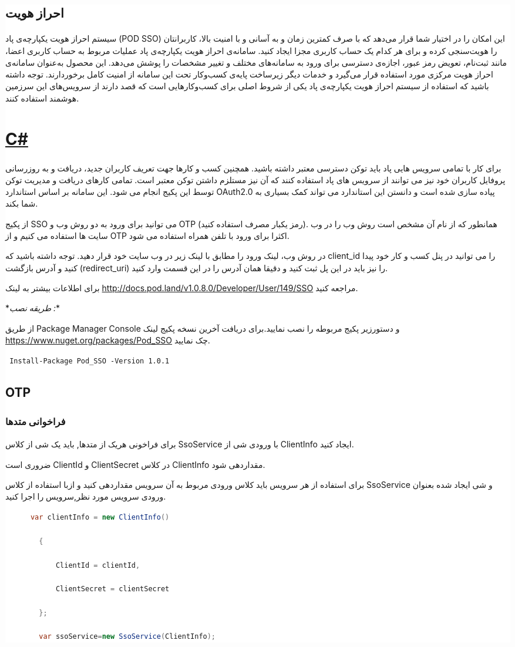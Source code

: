 ## احراز هویت

سیستم احراز هویت یکپارچه‌ی پاد (POD SSO) این امکان را در اختیار شما قرار می‌دهد که با صرف کمترین زمان و به آسانی و با امنیت بالا، کاربر‌انتان را هویت‌سنجی کرده و برای هر کدام یک حساب کاربری مجزا ایجاد کنید.
سامانه‌ی احراز هویت یکپارچه‌ی پاد عملیات مربوط به حساب کاربری اعضا، مانند ثبت‌نام، تعویض رمز‌ عبور، اجازه‌ی دسترسی برای ورود به سامانه‌های مختلف و تغییر مشخصات را پوشش می‌دهد. این محصول به‌عنوان سامانه‌ی احراز هویت مرکزی مورد استفاده قرار می‌گیرد و خدمات دیگر زیرساخت پایه‌ی کسب‌وکار تحت این سامانه از امنیت کامل برخوردارند. توجه داشته باشید که استفاده از سیستم احراز هویت یکپارچه‌ی پاد یکی از شروط اصلی برای کسب‌وکارهایی است که قصد دارند از سرویس‌های این سرزمین هوشمند استفاده کنند.

<div class="tab-start">
</div> 

# [C#](#tab/csharp)
برای کار با تمامی سرویس هایی پاد باید توکن دسترسی معتبر داشته باشید. همچنین کسب و کارها جهت تعریف کاربران جدید، دریافت و به روزرسانی پروفایل کاربران خود نیز می توانند از سرویس های پاد استفاده کنند که آن نیز مستلزم داشتن توکن معتبر است. تمامی کارهای دریافت و مدیریت توکن توسط این پکیج انجام می شود. این سامانه بر اساس استاندارد OAuth2.0 پیاده سازی شده است و دانستن این استاندارد می تواند کمک بسیاری به شما بکند.

از پکیج SSO می توانید برای ورود به دو روش وب و OTP (رمز یکبار مصرف استفاده کنید). همانطور که از نام آن مشخص است روش وب را در وب سایت ها استفاده می کنیم و از OTP اکثرا برای ورود با تلفن همراه استفاده می شود.

در روش وب، لینک ورود را مطابق با لینک زیر در وب سایت خود قرار دهید. توجه داشته باشید که client_id را می توانید در پنل کسب و کار خود پیدا کنید و آدرس بازگشت (redirect_uri) را نیز باید در این پل ثبت کنید و دقیقا همان آدرس را در این قسمت وارد کنید.

برای اطلاعات بیشتر به لینک http://docs.pod.land/v1.0.8.0/Developer/User/149/SSO مراجعه کنید.

\**طریقه نصب :**

از طریق Package Manager Console و دستورزیر پکیج مربوطه را نصب نمایید.برای دریافت آخرین نسخه پکیج لینک https://www.nuget.org/packages/Pod_SSO چک نمایید.

     Install-Package Pod_SSO -Version 1.0.1

## OTP

### فراخوانی متدها

برای فراخونی هریک از متدها, باید یک شی از کلاس SsoService با ورودی شی از ClientInfo ایجاد کنید.

ضروری است ClientId و ClientSecret در کلاس ClientInfo مقداردهی شود.

برای استفاده از هر سرویس باید کلاس ورودی مربوط به آن سرویس مقداردهی کنید و ازبا استفاده از کلاس SsoService و شی ایجاد شده بعنوان ورودی سرویس مورد نظر,سرویس را اجرا کنید.

```csharp
      var clientInfo = new ClientInfo()
    
        {
    
            ClientId = clientId,
    
            ClientSecret = clientSecret
    
        };
    
        var ssoService=new SsoService(ClientInfo);
```
